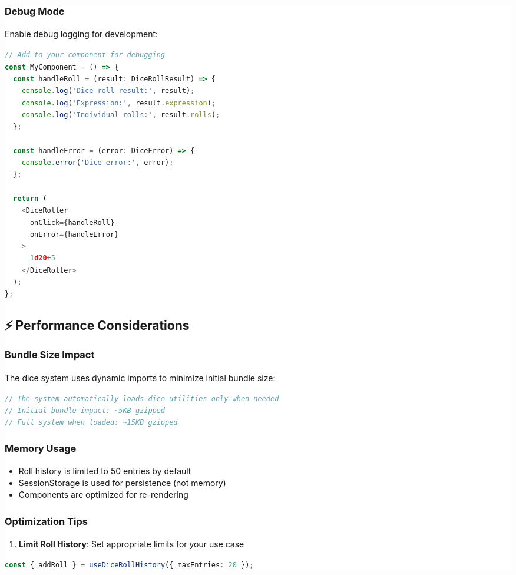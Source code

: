 ### Debug Mode

Enable debug logging for development:

```typescript
// Add to your component for debugging
const MyComponent = () => {
  const handleRoll = (result: DiceRollResult) => {
    console.log('Dice roll result:', result);
    console.log('Expression:', result.expression);
    console.log('Individual rolls:', result.rolls);
  };

  const handleError = (error: DiceError) => {
    console.error('Dice error:', error);
  };

  return (
    <DiceRoller 
      onClick={handleRoll}
      onError={handleError}
    >
      1d20+5
    </DiceRoller>
  );
};
```

## ⚡ Performance Considerations

### Bundle Size Impact

The dice system uses dynamic imports to minimize initial bundle size:

```typescript
// The system automatically loads dice utilities only when needed
// Initial bundle impact: ~5KB gzipped
// Full system when loaded: ~15KB gzipped
```

### Memory Usage

- Roll history is limited to 50 entries by default
- SessionStorage is used for persistence (not memory)
- Components are optimized for re-rendering

### Optimization Tips

1. **Limit Roll History**: Set appropriate limits for your use case
```typescript
const { addRoll } = useDiceRollHistory({ maxEntries: 20 });
```
